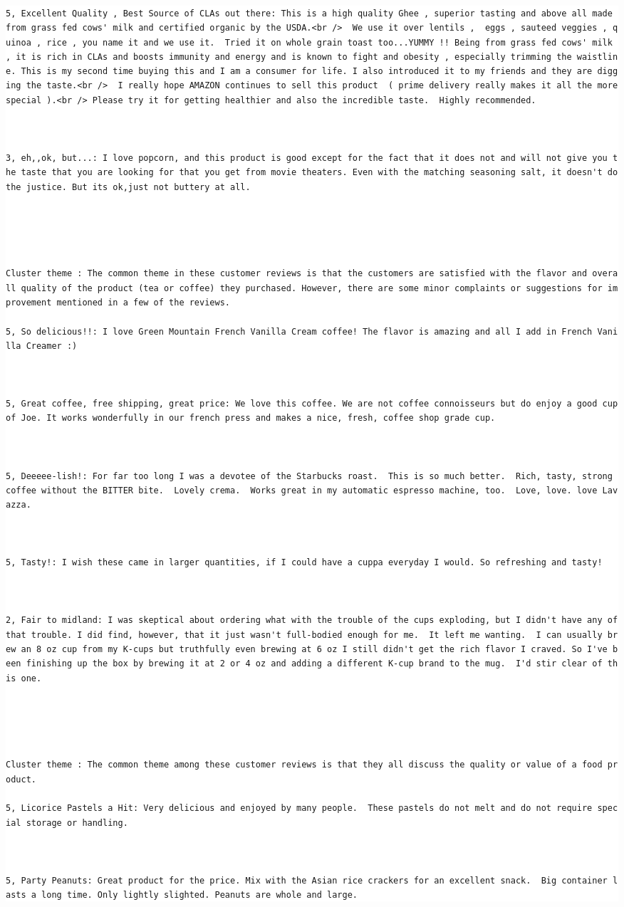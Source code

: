     5, Excellent Quality , Best Source of CLAs out there: This is a high quality Ghee , superior tasting and above all made from grass fed cows' milk and certified organic by the USDA.<br />  We use it over lentils ,  eggs , sauteed veggies , quinoa , rice , you name it and we use it.  Tried it on whole grain toast too...YUMMY !! Being from grass fed cows' milk , it is rich in CLAs and boosts immunity and energy and is known to fight and obesity , especially trimming the waistline. This is my second time buying this and I am a consumer for life. I also introduced it to my friends and they are digging the taste.<br />  I really hope AMAZON continues to sell this product  ( prime delivery really makes it all the more special ).<br /> Please try it for getting healthier and also the incredible taste.  Highly recommended.

    

    3, eh,,ok, but...: I love popcorn, and this product is good except for the fact that it does not and will not give you the taste that you are looking for that you get from movie theaters. Even with the matching seasoning salt, it doesn't do the justice. But its ok,just not buttery at all.





    Cluster theme : The common theme in these customer reviews is that the customers are satisfied with the flavor and overall quality of the product (tea or coffee) they purchased. However, there are some minor complaints or suggestions for improvement mentioned in a few of the reviews.

    5, So delicious!!: I love Green Mountain French Vanilla Cream coffee! The flavor is amazing and all I add in French Vanilla Creamer :)

    

    5, Great coffee, free shipping, great price: We love this coffee. We are not coffee connoisseurs but do enjoy a good cup of Joe. It works wonderfully in our french press and makes a nice, fresh, coffee shop grade cup.

    

    5, Deeeee-lish!: For far too long I was a devotee of the Starbucks roast.  This is so much better.  Rich, tasty, strong coffee without the BITTER bite.  Lovely crema.  Works great in my automatic espresso machine, too.  Love, love. love Lavazza.

    

    5, Tasty!: I wish these came in larger quantities, if I could have a cuppa everyday I would. So refreshing and tasty!

    

    2, Fair to midland: I was skeptical about ordering what with the trouble of the cups exploding, but I didn't have any of that trouble. I did find, however, that it just wasn't full-bodied enough for me.  It left me wanting.  I can usually brew an 8 oz cup from my K-cups but truthfully even brewing at 6 oz I still didn't get the rich flavor I craved. So I've been finishing up the box by brewing it at 2 or 4 oz and adding a different K-cup brand to the mug.  I'd stir clear of this one.





    Cluster theme : The common theme among these customer reviews is that they all discuss the quality or value of a food product.

    5, Licorice Pastels a Hit: Very delicious and enjoyed by many people.  These pastels do not melt and do not require special storage or handling.

    

    5, Party Peanuts: Great product for the price. Mix with the Asian rice crackers for an excellent snack.  Big container lasts a long time. Only lightly slighted. Peanuts are whole and large.
